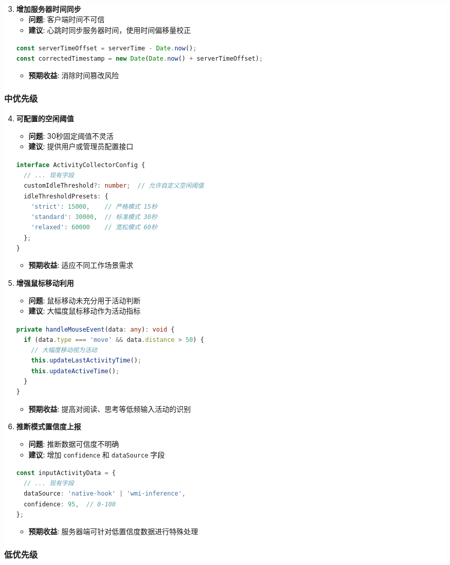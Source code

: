 3. **增加服务器时间同步**
   - **问题**: 客户端时间不可信
   - **建议**: 心跳时同步服务器时间，使用时间偏移量校正
   ```typescript
   const serverTimeOffset = serverTime - Date.now();
   const correctedTimestamp = new Date(Date.now() + serverTimeOffset);
   ```
   - **预期收益**: 消除时间篡改风险

### 中优先级

4. **可配置的空闲阈值**
   - **问题**: 30秒固定阈值不灵活
   - **建议**: 提供用户或管理员配置接口
   ```typescript
   interface ActivityCollectorConfig {
     // ... 现有字段
     customIdleThreshold?: number;  // 允许自定义空闲阈值
     idleThresholdPresets: {
       'strict': 15000,    // 严格模式 15秒
       'standard': 30000,  // 标准模式 30秒
       'relaxed': 60000    // 宽松模式 60秒
     };
   }
   ```
   - **预期收益**: 适应不同工作场景需求

5. **增强鼠标移动利用**
   - **问题**: 鼠标移动未充分用于活动判断
   - **建议**: 大幅度鼠标移动作为活动指标
   ```typescript
   private handleMouseEvent(data: any): void {
     if (data.type === 'move' && data.distance > 50) {
       // 大幅度移动视为活动
       this.updateLastActivityTime();
       this.updateActiveTime();
     }
   }
   ```
   - **预期收益**: 提高对阅读、思考等低频输入活动的识别

6. **推断模式置信度上报**
   - **问题**: 推断数据可信度不明确
   - **建议**: 增加 `confidence` 和 `dataSource` 字段
   ```typescript
   const inputActivityData = {
     // ... 现有字段
     dataSource: 'native-hook' | 'wmi-inference',
     confidence: 95,  // 0-100
   };
   ```
   - **预期收益**: 服务器端可针对低置信度数据进行特殊处理

### 低优先级

